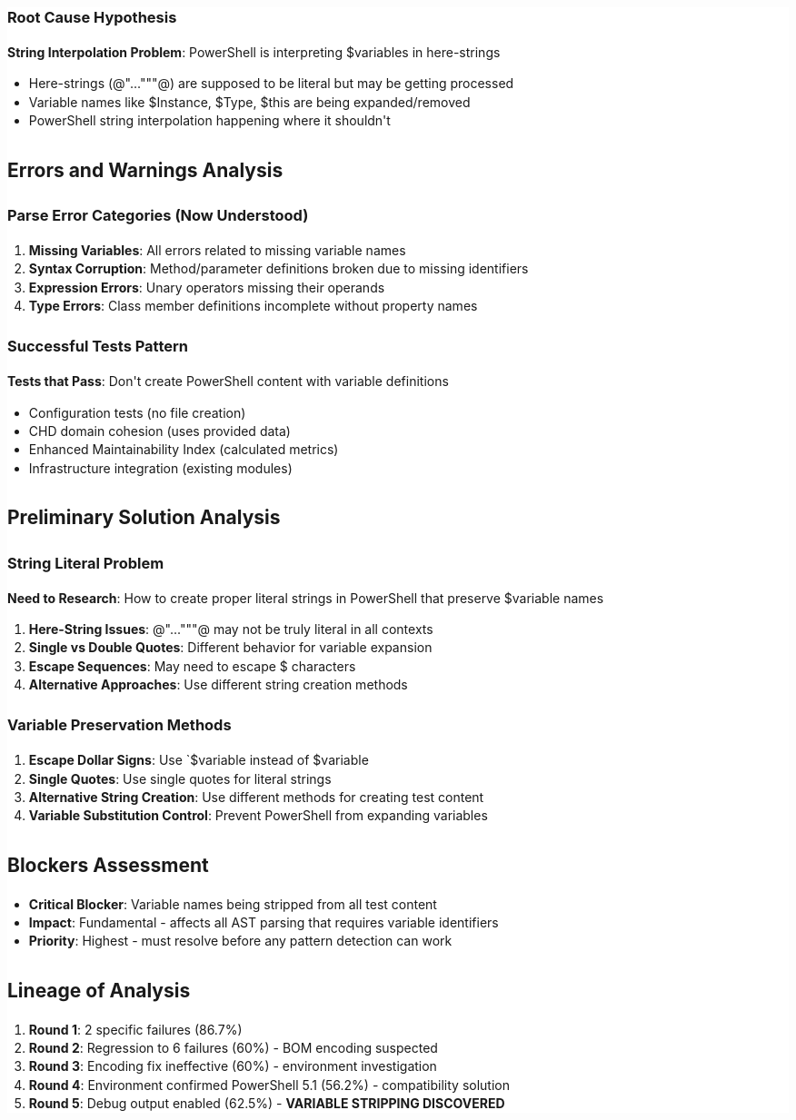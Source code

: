 ### Root Cause Hypothesis
**String Interpolation Problem**: PowerShell is interpreting $variables in here-strings
- Here-strings (@"..."""@) are supposed to be literal but may be getting processed
- Variable names like $Instance, $Type, $this are being expanded/removed
- PowerShell string interpolation happening where it shouldn't

## Errors and Warnings Analysis

### Parse Error Categories (Now Understood)
1. **Missing Variables**: All errors related to missing variable names
2. **Syntax Corruption**: Method/parameter definitions broken due to missing identifiers
3. **Expression Errors**: Unary operators missing their operands
4. **Type Errors**: Class member definitions incomplete without property names

### Successful Tests Pattern
**Tests that Pass**: Don't create PowerShell content with variable definitions
- Configuration tests (no file creation)
- CHD domain cohesion (uses provided data)
- Enhanced Maintainability Index (calculated metrics)
- Infrastructure integration (existing modules)

## Preliminary Solution Analysis

### String Literal Problem
**Need to Research**: How to create proper literal strings in PowerShell that preserve $variable names
1. **Here-String Issues**: @"..."""@ may not be truly literal in all contexts
2. **Single vs Double Quotes**: Different behavior for variable expansion
3. **Escape Sequences**: May need to escape $ characters
4. **Alternative Approaches**: Use different string creation methods

### Variable Preservation Methods
1. **Escape Dollar Signs**: Use `$variable instead of $variable
2. **Single Quotes**: Use single quotes for literal strings
3. **Alternative String Creation**: Use different methods for creating test content
4. **Variable Substitution Control**: Prevent PowerShell from expanding variables

## Blockers Assessment
- **Critical Blocker**: Variable names being stripped from all test content
- **Impact**: Fundamental - affects all AST parsing that requires variable identifiers
- **Priority**: Highest - must resolve before any pattern detection can work

## Lineage of Analysis
1. **Round 1**: 2 specific failures (86.7%)
2. **Round 2**: Regression to 6 failures (60%) - BOM encoding suspected
3. **Round 3**: Encoding fix ineffective (60%) - environment investigation
4. **Round 4**: Environment confirmed PowerShell 5.1 (56.2%) - compatibility solution
5. **Round 5**: Debug output enabled (62.5%) - **VARIABLE STRIPPING DISCOVERED**
